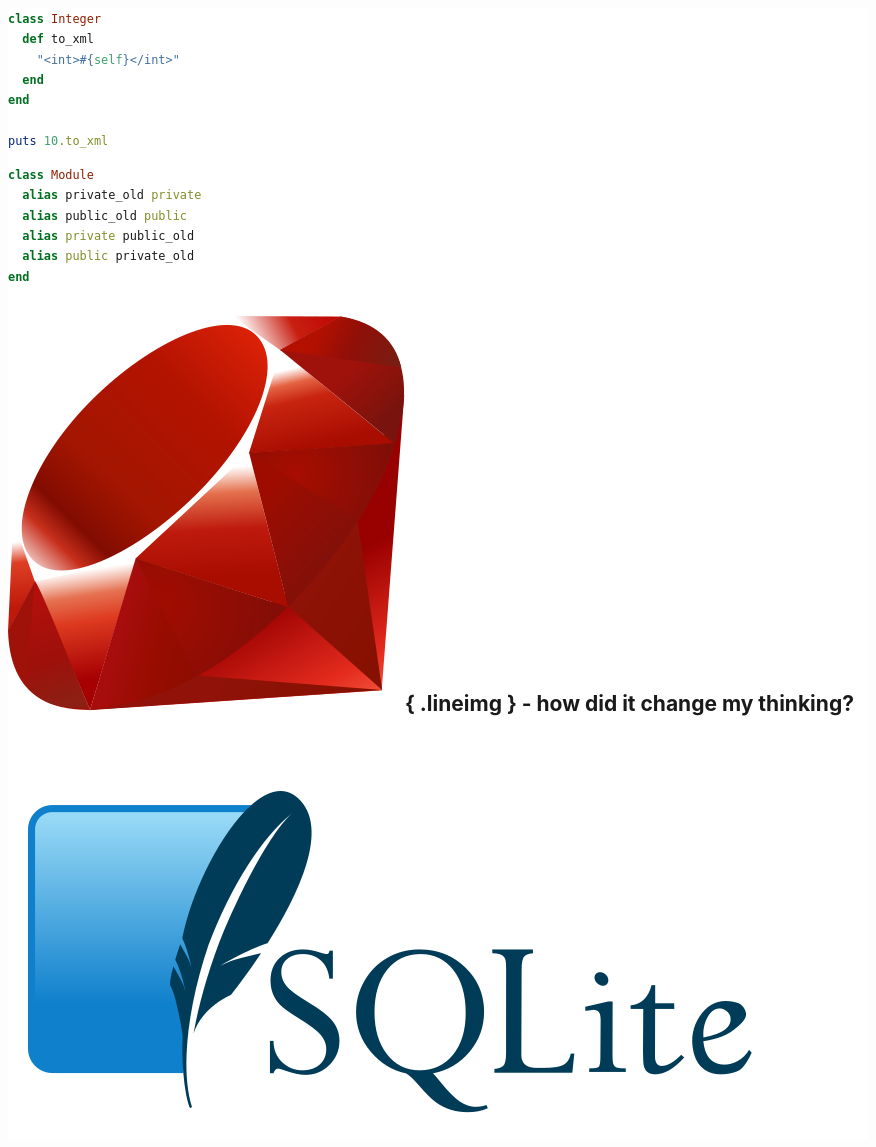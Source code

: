 ```ruby
class Integer
  def to_xml
    "<int>#{self}</int>"
  end
end

puts 10.to_xml
```

```ruby
class Module
  alias private_old private
  alias public_old public
  alias private public_old
  alias public private_old
end
```

## ![](../images/ruby.svg){ .lineimg } - how did it change my thinking?

<br/>

![](../images/sqlite.svg)
